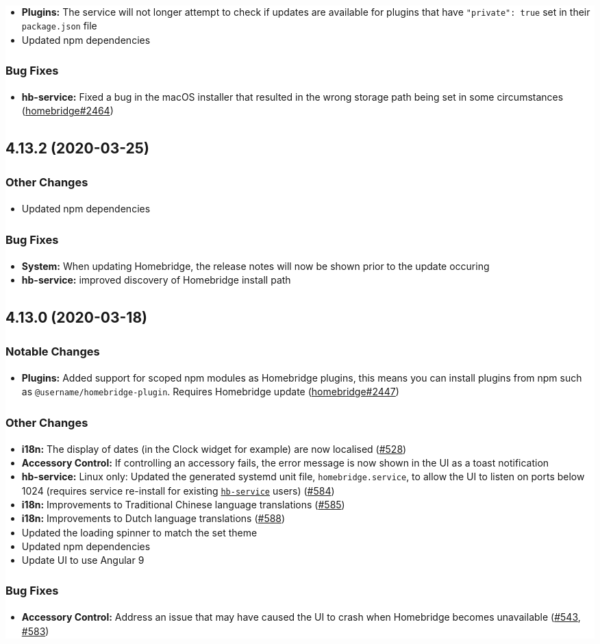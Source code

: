 * **Plugins:** The service will not longer attempt to check if updates are available for plugins that have `"private": true` set in their `package.json` file
* Updated npm dependencies

### Bug Fixes

* **hb-service:** Fixed a bug in the macOS installer that resulted in the wrong storage path being set in some circumstances ([homebridge#2464](https://github.com/homebridge/homebridge/issues/2464))

## 4.13.2 (2020-03-25)

### Other Changes

* Updated npm dependencies

### Bug Fixes

* **System:** When updating Homebridge, the release notes will now be shown prior to the update occuring
* **hb-service:** improved discovery of Homebridge install path

## 4.13.0 (2020-03-18)

### Notable Changes

* **Plugins:** Added support for scoped npm modules as Homebridge plugins, this means you can install plugins from npm such as `@username/homebridge-plugin`. Requires Homebridge update ([homebridge#2447](https://github.com/homebridge/homebridge/pull/2447))

### Other Changes

* **i18n:** The display of dates (in the Clock widget for example) are now localised ([#528](https://github.com/oznu/homebridge-config-ui-x/issues/528))
* **Accessory Control:** If controlling an accessory fails, the error message is now shown in the UI as a toast notification
* **hb-service:** Linux only: Updated the generated systemd unit file, `homebridge.service`, to allow the UI to listen on ports below 1024 (requires service re-install for existing [`hb-service`](https://github.com/oznu/homebridge-config-ui-x/wiki/Homebridge-Service-Command) users) ([#584](https://github.com/oznu/homebridge-config-ui-x/pull/584))
* **i18n:** Improvements to Traditional Chinese language translations ([#585](https://github.com/oznu/homebridge-config-ui-x/pull/585))
* **i18n:** Improvements to Dutch language translations ([#588](https://github.com/oznu/homebridge-config-ui-x/pull/588))
* Updated the loading spinner to match the set theme
* Updated npm dependencies
* Update UI to use Angular 9

### Bug Fixes

* **Accessory Control:** Address an issue that may have caused the UI to crash when Homebridge becomes unavailable ([#543](https://github.com/oznu/homebridge-config-ui-x/issues/543), [#583](https://github.com/oznu/homebridge-config-ui-x/issues/583))
